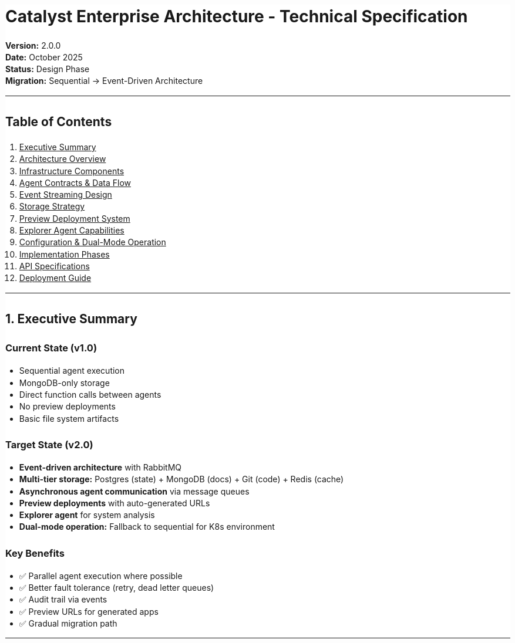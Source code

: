 # Catalyst Enterprise Architecture - Technical Specification
**Version:** 2.0.0  
**Date:** October 2025  
**Status:** Design Phase  
**Migration:** Sequential → Event-Driven Architecture

---

## Table of Contents

1. [Executive Summary](#executive-summary)
2. [Architecture Overview](#architecture-overview)
3. [Infrastructure Components](#infrastructure-components)
4. [Agent Contracts & Data Flow](#agent-contracts--data-flow)
5. [Event Streaming Design](#event-streaming-design)
6. [Storage Strategy](#storage-strategy)
7. [Preview Deployment System](#preview-deployment-system)
8. [Explorer Agent Capabilities](#explorer-agent-capabilities)
9. [Configuration & Dual-Mode Operation](#configuration--dual-mode-operation)
10. [Implementation Phases](#implementation-phases)
11. [API Specifications](#api-specifications)
12. [Deployment Guide](#deployment-guide)

---

## 1. Executive Summary

### Current State (v1.0)
- Sequential agent execution
- MongoDB-only storage
- Direct function calls between agents
- No preview deployments
- Basic file system artifacts

### Target State (v2.0)
- **Event-driven architecture** with RabbitMQ
- **Multi-tier storage:** Postgres (state) + MongoDB (docs) + Git (code) + Redis (cache)
- **Asynchronous agent communication** via message queues
- **Preview deployments** with auto-generated URLs
- **Explorer agent** for system analysis
- **Dual-mode operation:** Fallback to sequential for K8s environment

### Key Benefits
- ✅ Parallel agent execution where possible
- ✅ Better fault tolerance (retry, dead letter queues)
- ✅ Audit trail via events
- ✅ Preview URLs for generated apps
- ✅ Gradual migration path

---